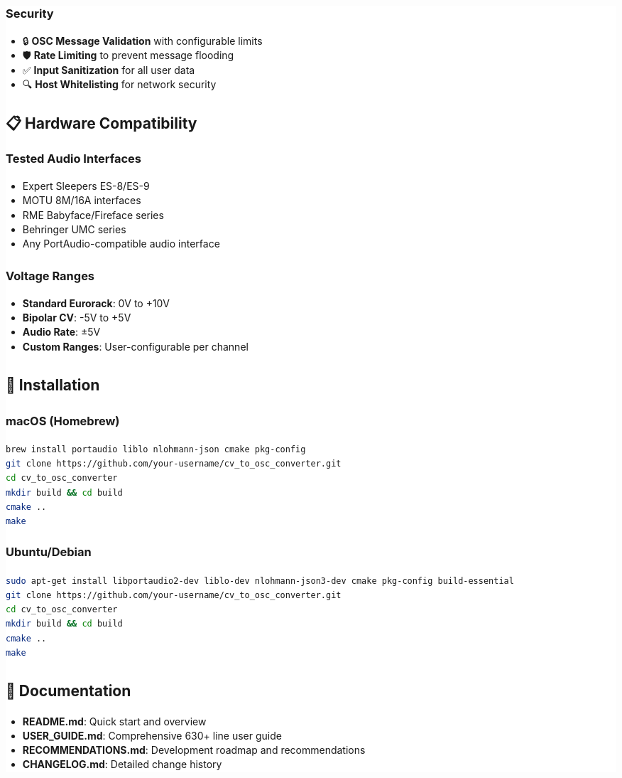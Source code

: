 ### Security
- 🔒 **OSC Message Validation** with configurable limits
- 🛡️ **Rate Limiting** to prevent message flooding
- ✅ **Input Sanitization** for all user data
- 🔍 **Host Whitelisting** for network security

## 📋 Hardware Compatibility

### Tested Audio Interfaces
- Expert Sleepers ES-8/ES-9
- MOTU 8M/16A interfaces
- RME Babyface/Fireface series
- Behringer UMC series
- Any PortAudio-compatible audio interface

### Voltage Ranges
- **Standard Eurorack**: 0V to +10V
- **Bipolar CV**: -5V to +5V
- **Audio Rate**: ±5V
- **Custom Ranges**: User-configurable per channel

## 🚀 Installation

### macOS (Homebrew)
```bash
brew install portaudio liblo nlohmann-json cmake pkg-config
git clone https://github.com/your-username/cv_to_osc_converter.git
cd cv_to_osc_converter
mkdir build && cd build
cmake ..
make
```

### Ubuntu/Debian
```bash
sudo apt-get install libportaudio2-dev liblo-dev nlohmann-json3-dev cmake pkg-config build-essential
git clone https://github.com/your-username/cv_to_osc_converter.git
cd cv_to_osc_converter
mkdir build && cd build
cmake ..
make
```

## 📖 Documentation

- **README.md**: Quick start and overview
- **USER_GUIDE.md**: Comprehensive 630+ line user guide
- **RECOMMENDATIONS.md**: Development roadmap and recommendations
- **CHANGELOG.md**: Detailed change history
